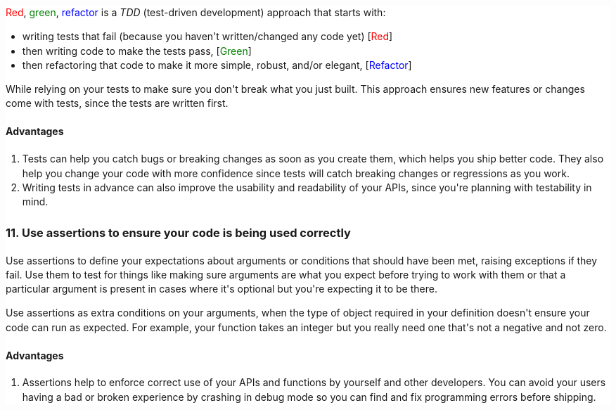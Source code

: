 <span style="color:red">Red</span>, <span style="color:green">green</span>, <span style="color:blue">refactor</span> is a _TDD_ (test-driven development) approach that starts with:

* writing tests that fail (because you haven't written/changed any code yet) [<span style="color:red">Red</span>]
* then writing code to make the tests pass, [<span style="color:green">Green</span>]
* then refactoring that code to make it more simple, robust, and/or elegant, [<span style="color:blue">Refactor</span>]

While relying on your tests to make sure you don't break what you just built. This approach ensures new features or changes come with tests, since the tests are written first.

#### Advantages

1. Tests can help you catch bugs or breaking changes as soon as you create them, which helps you ship better code. They also help you change your code with more confidence since tests will catch breaking changes or regressions as you work.
2. Writing tests in advance can also improve the usability and readability of your APIs, since you're planning with testability in mind.

### 11. Use assertions to ensure your code is being used correctly
Use assertions to define your expectations about arguments or conditions that should have been met, raising exceptions if they fail. Use them to test for things like making sure arguments are what you expect before trying to work with them or that a particular argument is present in cases where it's optional but you're expecting it to be there.

Use assertions as extra conditions on your arguments, when the type of object required in your definition doesn't ensure your code can run as expected. For example, your function takes an integer but you really need one that's not a negative and not zero.

#### Advantages

1. Assertions help to enforce correct use of your APIs and functions by yourself and other developers. You can avoid your users having a bad or broken experience by crashing in debug mode so you can find and fix programming errors before shipping.
